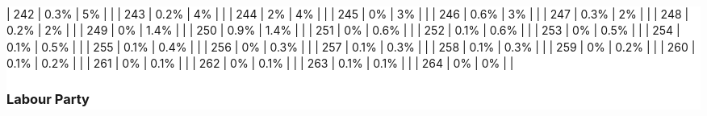 | 242 | 0.3% | 5% |  |
| 243 | 0.2% | 4% |  |
| 244 | 2% | 4% |  |
| 245 | 0% | 3% |  |
| 246 | 0.6% | 3% |  |
| 247 | 0.3% | 2% |  |
| 248 | 0.2% | 2% |  |
| 249 | 0% | 1.4% |  |
| 250 | 0.9% | 1.4% |  |
| 251 | 0% | 0.6% |  |
| 252 | 0.1% | 0.6% |  |
| 253 | 0% | 0.5% |  |
| 254 | 0.1% | 0.5% |  |
| 255 | 0.1% | 0.4% |  |
| 256 | 0% | 0.3% |  |
| 257 | 0.1% | 0.3% |  |
| 258 | 0.1% | 0.3% |  |
| 259 | 0% | 0.2% |  |
| 260 | 0.1% | 0.2% |  |
| 261 | 0% | 0.1% |  |
| 262 | 0% | 0.1% |  |
| 263 | 0.1% | 0.1% |  |
| 264 | 0% | 0% |  |

### Labour Party
